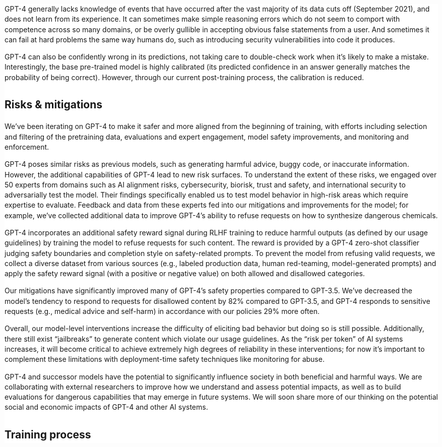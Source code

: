 GPT-4 generally lacks knowledge of events that have occurred after the vast majority of its data cuts off (September 2021), and does not learn from its experience. It can sometimes make simple reasoning errors which do not seem to comport with competence across so many domains, or be overly gullible in accepting obvious false statements from a user. And sometimes it can fail at hard problems the same way humans do, such as introducing security vulnerabilities into code it produces.

GPT-4 can also be confidently wrong in its predictions, not taking care to double-check work when it’s likely to make a mistake. Interestingly, the base pre-trained model is highly calibrated (its predicted confidence in an answer generally matches the probability of being correct). However, through our current post-training process, the calibration is reduced.

## Risks & mitigations

We’ve been iterating on GPT-4 to make it safer and more aligned from the beginning of training, with efforts including selection and filtering of the pretraining data, evaluations and expert engagement, model safety improvements, and monitoring and enforcement.

GPT-4 poses similar risks as previous models, such as generating harmful advice, buggy code, or inaccurate information. However, the additional capabilities of GPT-4 lead to new risk surfaces. To understand the extent of these risks, we engaged over 50 experts from domains such as AI alignment risks, cybersecurity, biorisk, trust and safety, and international security to adversarially test the model. Their findings specifically enabled us to test model behavior in high-risk areas which require expertise to evaluate. Feedback and data from these experts fed into our mitigations and improvements for the model; for example, we’ve collected additional data to improve GPT-4’s ability to refuse requests on how to synthesize dangerous chemicals.

GPT-4 incorporates an additional safety reward signal during RLHF training to reduce harmful outputs (as defined by our usage guidelines) by training the model to refuse requests for such content. The reward is provided by a GPT-4 zero-shot classifier judging safety boundaries and completion style on safety-related prompts. To prevent the model from refusing valid requests, we collect a diverse dataset from various sources (e.g., labeled production data, human red-teaming, model-generated prompts) and apply the safety reward signal (with a positive or negative value) on both allowed and disallowed categories. 

Our mitigations have significantly improved many of GPT-4’s safety properties compared to GPT-3.5. We’ve decreased the model’s tendency to respond to requests for disallowed content by 82% compared to GPT-3.5, and GPT-4 responds to sensitive requests (e.g., medical advice and self-harm) in accordance with our policies 29% more often.

Overall, our model-level interventions increase the difficulty of eliciting bad behavior but doing so is still possible. Additionally, there still exist “jailbreaks” to generate content which violate our usage guidelines. As the “risk per token” of AI systems increases, it will become critical to achieve extremely high degrees of reliability in these interventions; for now it’s important to complement these limitations with deployment-time safety techniques like monitoring for abuse.

GPT-4 and successor models have the potential to significantly influence society in both beneficial and harmful ways. We are collaborating with external researchers to improve how we understand and assess potential impacts, as well as to build evaluations for dangerous capabilities that may emerge in future systems. We will soon share more of our thinking on the potential social and economic impacts of GPT-4 and other AI systems.

## Training process
